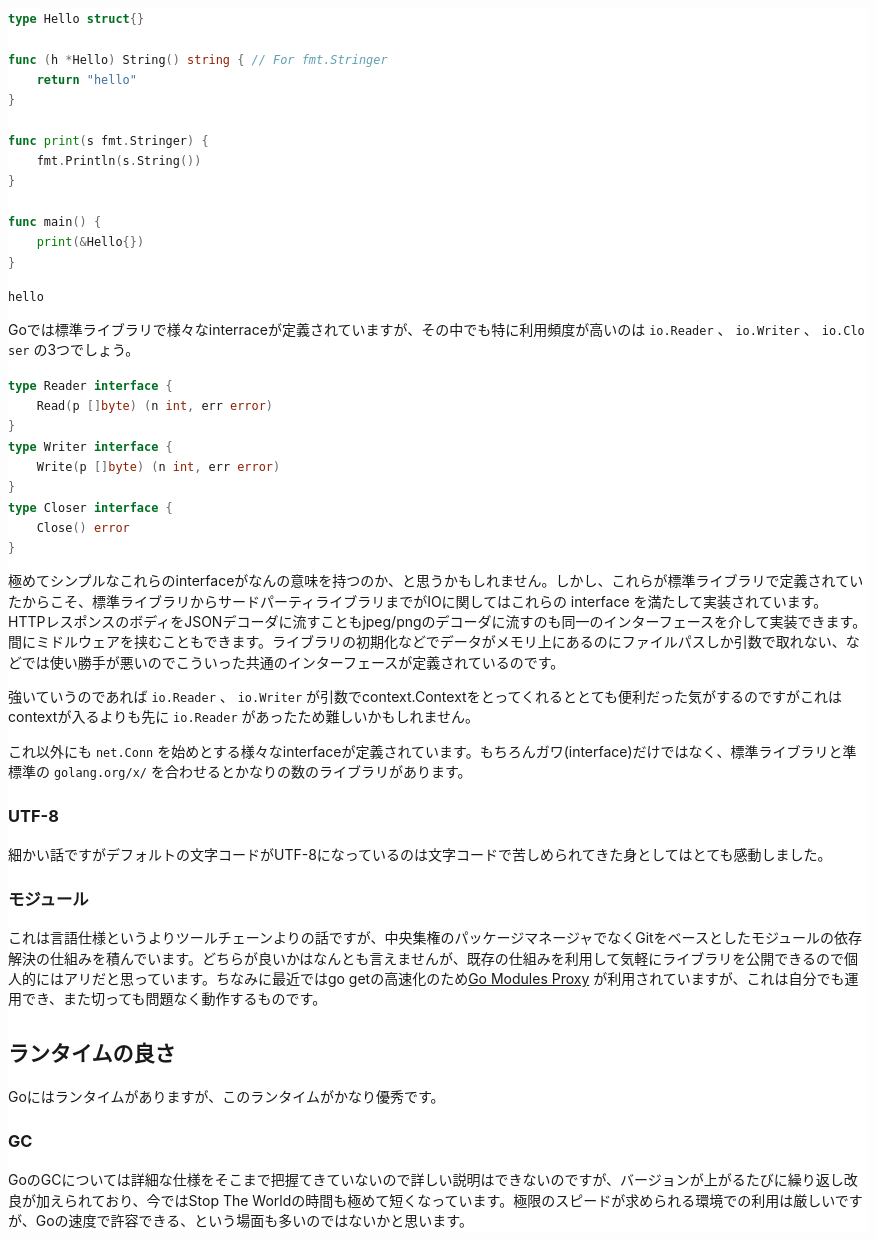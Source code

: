 ```go
type Hello struct{}

func (h *Hello) String() string { // For fmt.Stringer
	return "hello"
}

func print(s fmt.Stringer) {
	fmt.Println(s.String())
}

func main() {
	print(&Hello{})
}
```

```出力
hello
```

Goでは標準ライブラリで様々なinterraceが定義されていますが、その中でも特に利用頻度が高いのは `io.Reader` 、 `io.Writer` 、 `io.Closer` の3つでしょう。

```go
type Reader interface {
	Read(p []byte) (n int, err error)
}
type Writer interface {
	Write(p []byte) (n int, err error)
}
type Closer interface {
	Close() error
}
```

極めてシンプルなこれらのinterfaceがなんの意味を持つのか、と思うかもしれません。しかし、これらが標準ライブラリで定義されていたからこそ、標準ライブラリからサードパーティライブラリまでがIOに関してはこれらの interface を満たして実装されています。 HTTPレスポンスのボディをJSONデコーダに流すこともjpeg/pngのデコーダに流すのも同一のインターフェースを介して実装できます。間にミドルウェアを挟むこともできます。ライブラリの初期化などでデータがメモリ上にあるのにファイルパスしか引数で取れない、などでは使い勝手が悪いのでこういった共通のインターフェースが定義されているのです。

強いていうのであれば `io.Reader` 、 `io.Writer` が引数でcontext.Contextをとってくれるととても便利だった気がするのですがこれはcontextが入るよりも先に `io.Reader` があったため難しいかもしれません。

これ以外にも `net.Conn` を始めとする様々なinterfaceが定義されています。もちろんガワ(interface)だけではなく、標準ライブラリと準標準の `golang.org/x/` を合わせるとかなりの数のライブラリがあります。

### UTF-8
細かい話ですがデフォルトの文字コードがUTF-8になっているのは文字コードで苦しめられてきた身としてはとても感動しました。

### モジュール
これは言語仕様というよりツールチェーンよりの話ですが、中央集権のパッケージマネージャでなくGitをベースとしたモジュールの依存解決の仕組みを積んでいます。どちらが良いかはなんとも言えませんが、既存の仕組みを利用して気軽にライブラリを公開できるので個人的にはアリだと思っています。ちなみに最近ではgo getの高速化のため[Go Modules Proxy](https://proxy.golang.org/) が利用されていますが、これは自分でも運用でき、また切っても問題なく動作するものです。

## ランタイムの良さ
Goにはランタイムがありますが、このランタイムがかなり優秀です。
### GC
GoのGCについては詳細な仕様をそこまで把握てきていないので詳しい説明はできないのですが、バージョンが上がるたびに繰り返し改良が加えられており、今ではStop The Worldの時間も極めて短くなっています。極限のスピードが求められる環境での利用は厳しいですが、Goの速度で許容できる、という場面も多いのではないかと思います。
